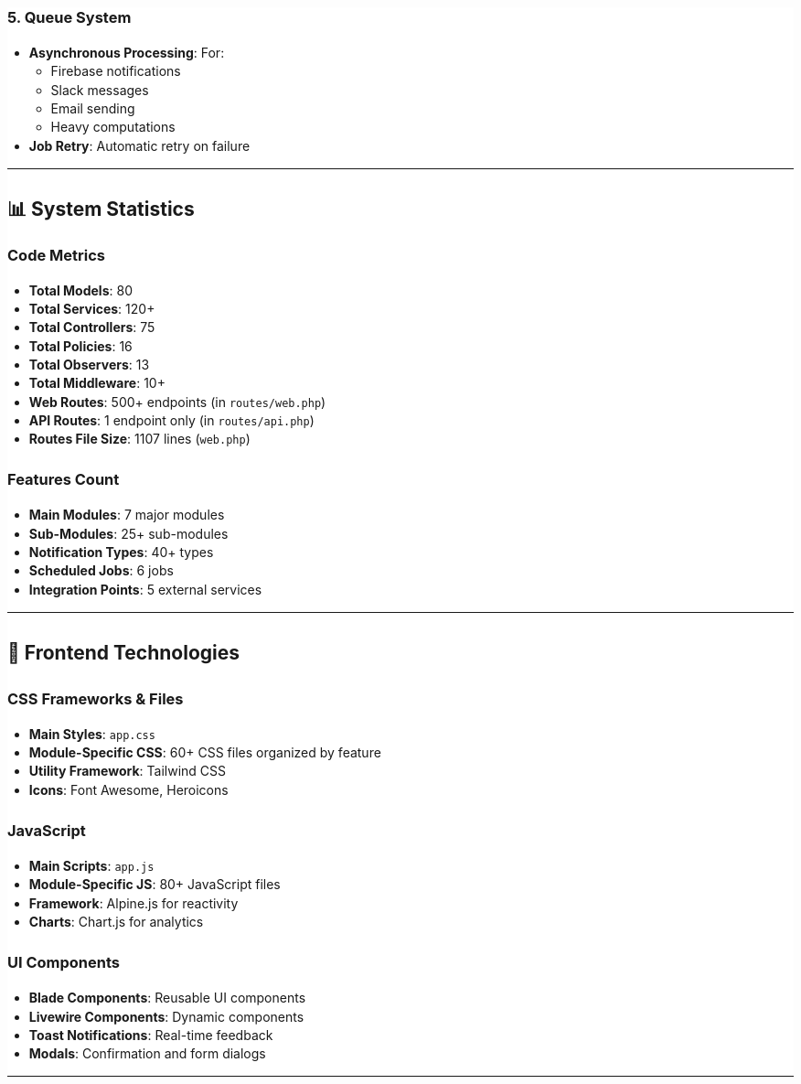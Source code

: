 ### 5. Queue System
- **Asynchronous Processing**: For:
  - Firebase notifications
  - Slack messages
  - Email sending
  - Heavy computations
- **Job Retry**: Automatic retry on failure

---

## 📊 System Statistics

### Code Metrics
- **Total Models**: 80
- **Total Services**: 120+
- **Total Controllers**: 75
- **Total Policies**: 16
- **Total Observers**: 13
- **Total Middleware**: 10+
- **Web Routes**: 500+ endpoints (in `routes/web.php`)
- **API Routes**: 1 endpoint only (in `routes/api.php`)
- **Routes File Size**: 1107 lines (`web.php`)

### Features Count
- **Main Modules**: 7 major modules
- **Sub-Modules**: 25+ sub-modules
- **Notification Types**: 40+ types
- **Scheduled Jobs**: 6 jobs
- **Integration Points**: 5 external services

---

## 🎨 Frontend Technologies

### CSS Frameworks & Files
- **Main Styles**: `app.css`
- **Module-Specific CSS**: 60+ CSS files organized by feature
- **Utility Framework**: Tailwind CSS
- **Icons**: Font Awesome, Heroicons

### JavaScript
- **Main Scripts**: `app.js`
- **Module-Specific JS**: 80+ JavaScript files
- **Framework**: Alpine.js for reactivity
- **Charts**: Chart.js for analytics

### UI Components
- **Blade Components**: Reusable UI components
- **Livewire Components**: Dynamic components
- **Toast Notifications**: Real-time feedback
- **Modals**: Confirmation and form dialogs

---